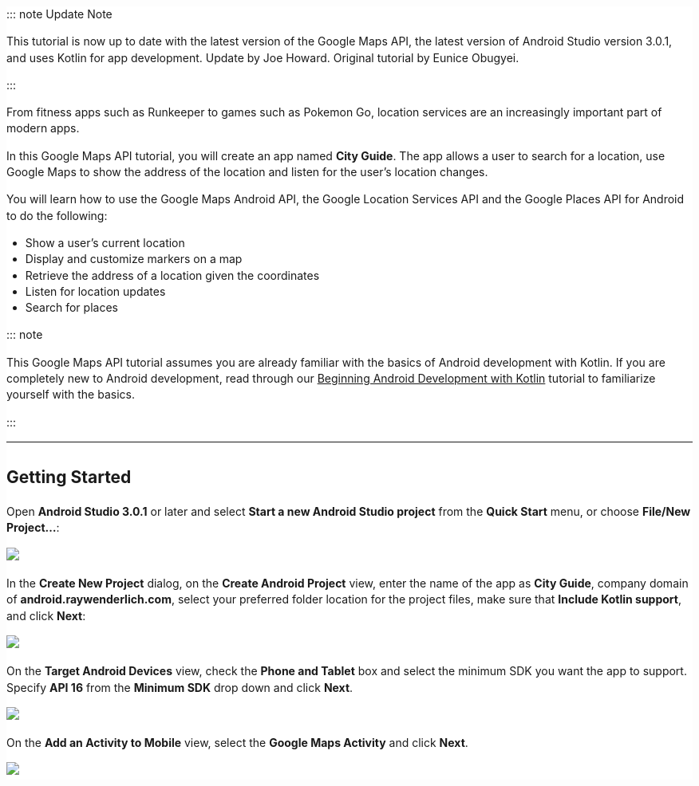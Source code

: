 ::: note Update Note

This tutorial is now up to date with the latest version of the Google Maps API, the latest version of Android Studio version 3.0.1, and uses Kotlin for app development. Update by Joe Howard. Original tutorial by Eunice Obugyei.

:::

From fitness apps such as Runkeeper to games such as Pokemon Go, location services are an increasingly important part of modern apps. 

In this Google Maps API tutorial, you will create an app named **City Guide**. The app allows a user to search for a location, use Google Maps to show the address of the location and listen for the user’s location changes. 

You will learn how to use the Google Maps Android API, the Google Location Services API and the Google Places API for Android to do the following:

- Show a user’s current location
- Display and customize markers on a map
- Retrieve the address of a location given the coordinates
- Listen for location updates
- Search for places

::: note

This Google Maps API tutorial assumes you are already familiar with the basics of Android development with Kotlin. If you are completely new to Android development, read through our [Beginning Android Development with Kotlin](https://kodeco.com/478209-beginning-android-development-with-kotlin-part-one-installing-android-studio) tutorial to familiarize yourself with the basics. 

:::

---

## Getting Started

Open **Android Studio 3.0.1** or later and select **Start a new Android Studio project** from the **Quick Start** menu, or choose **File/New Project…**:

![](https://koenig-media.raywenderlich.com/uploads/2018/01/welcome.png)

In the **Create New Project** dialog, on the **Create Android Project** view, enter the name of the app as **City Guide**, company domain of **android.raywenderlich.com**, select your preferred folder location for the project files, make sure that **Include Kotlin support**, and click **Next**: 

![](https://koenig-media.raywenderlich.com/uploads/2018/01/new_project.png)

On the **Target Android Devices** view, check the **Phone and Tablet** box and select the minimum SDK you want the app to support. Specify **API 16** from the **Minimum SDK** drop down and click **Next**.

![](https://koenig-media.raywenderlich.com/uploads/2018/01/target.png)

On the **Add an Activity to Mobile** view, select the **Google Maps Activity** and click **Next**.

![](https://koenig-media.raywenderlich.com/uploads/2018/01/add_activity.png)
